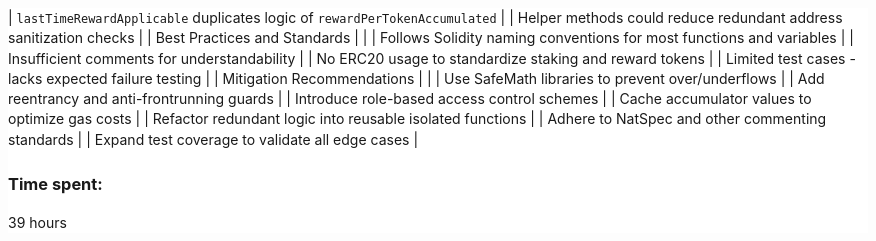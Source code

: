 | `lastTimeRewardApplicable` duplicates logic of `rewardPerTokenAccumulated`                                     |
| Helper methods could reduce redundant address sanitization checks                                              |
| Best Practices and Standards |                                                                                                         |
| Follows Solidity naming conventions for most functions and variables                                           |
| Insufficient comments for understandability                                                                   |
| No ERC20 usage to standardize staking and reward tokens                                                       |
| Limited test cases - lacks expected failure testing                                                           |
| Mitigation Recommendations |                                                                                                         |
| Use SafeMath libraries to prevent over/underflows                                                             |
| Add reentrancy and anti-frontrunning guards                                                                   |
| Introduce role-based access control schemes                                                                   |
| Cache accumulator values to optimize gas costs                                                                |
| Refactor redundant logic into reusable isolated functions                                                     |
| Adhere to NatSpec and other commenting standards                                                              |
| Expand test coverage to validate all edge cases                                                               |

### Time spent:
39 hours